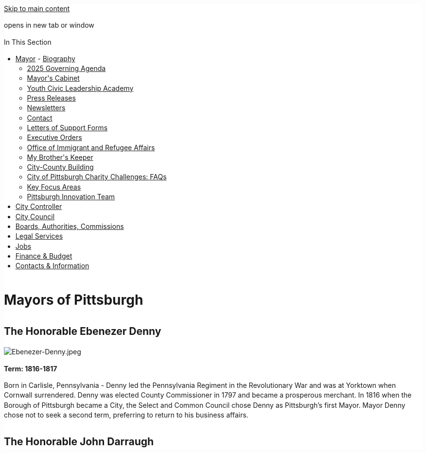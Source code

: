 [Skip to main content](https://www.pittsburghpa.gov/City-Government/Mayor/Mayors-of-Pittsburgh#main-content)

opens in new tab or window

In This Section

- [Mayor](https://www.pittsburghpa.gov/City-Government/Mayor)  - [Biography](https://www.pittsburghpa.gov/City-Government/Mayor/Biography)
  - [2025 Governing Agenda](https://www.pittsburghpa.gov/City-Government/Mayor/2025-Governing-Agenda)
  - [Mayor's Cabinet](https://www.pittsburghpa.gov/City-Government/Mayor/Mayors-Cabinet)
  - [Youth Civic Leadership Academy](https://www.pittsburghpa.gov/City-Government/Mayor/Youth-Civic-Leadership-Academy)
  - [Press Releases](https://www.pittsburghpa.gov/City-Government/Mayor/Press-Releases)
  - [Newsletters](https://www.pittsburghpa.gov/City-Government/Mayor/Newsletters)
  - [Contact](https://www.pittsburghpa.gov/City-Government/Mayor/Contact)
  - [Letters of Support Forms](https://www.pittsburghpa.gov/City-Government/Mayor/Letters-of-Support-Forms)
  - [Executive Orders](https://www.pittsburghpa.gov/City-Government/Mayor/Executive-Orders)
  - [Office of Immigrant and Refugee Affairs](https://www.pittsburghpa.gov/City-Government/Mayor/Office-of-Immigrant-and-Refugee-Affairs)
  - [My Brother's Keeper](https://www.pittsburghpa.gov/City-Government/Mayor/My-Brothers-Keeper)
  - [City-County Building](https://www.pittsburghpa.gov/City-Government/Mayor/City-County-Building)
  - [City of Pittsburgh Charity Challenges: FAQs](https://www.pittsburghpa.gov/City-Government/Mayor/City-of-Pittsburgh-Charity-Challenges-FAQs)
  - [Key Focus Areas](https://www.pittsburghpa.gov/City-Government/Mayor/Key-Focus-Areas)
  - [Pittsburgh Innovation Team](https://www.pittsburghpa.gov/City-Government/Mayor/Pittsburgh-Innovation-Team)
- [City Controller](https://www.pittsburghpa.gov/City-Government/City-Controllers-Office)
- [City Council](https://www.pittsburghpa.gov/City-Government/City-Council)
- [Boards, Authorities, Commissions](https://www.pittsburghpa.gov/City-Government/Boards-Authorities-Commissions)
- [Legal Services](https://www.pittsburghpa.gov/City-Government/Legal-Services)
- [Jobs](https://www.pittsburghpa.gov/City-Government/Jobs)
- [Finance & Budget](https://www.pittsburghpa.gov/City-Government/Finance-Budget)
- [Contacts & Information](https://www.pittsburghpa.gov/City-Government/Contacts-Information)

# Mayors of Pittsburgh

## The Honorable Ebenezer Denny

![Ebenezer-Denny.jpeg](https://www.pittsburghpa.gov/files/assets/city/v/1/mayor/images/mayors-of-pittsburgh/ebenezer-denny.jpg?w=300&h=300)

**Term: 1816-1817**

Born in Carlisle, Pennsylvania - Denny led the Pennsylvania Regiment in the Revolutionary War and was at Yorktown when Cornwall surrendered. Denny was elected County Commissioner in 1797 and became a prosperous merchant. In 1816 when the Borough of Pittsburgh became a City, the Select and Common Council chose Denny as Pittsburgh’s first Mayor. Mayor Denny chose not to seek a second term, preferring to return to his business affairs.

## The Honorable John Darraugh
